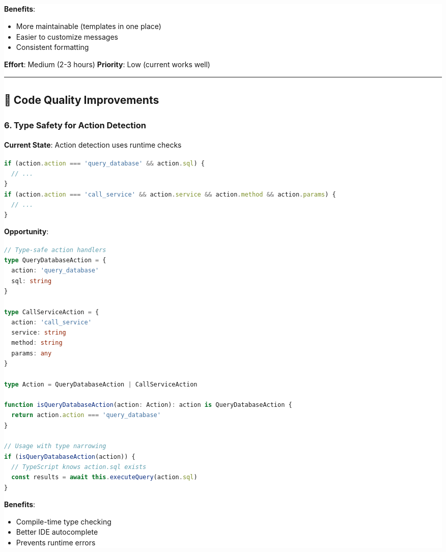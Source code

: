 **Benefits**:
- More maintainable (templates in one place)
- Easier to customize messages
- Consistent formatting

**Effort**: Medium (2-3 hours)
**Priority**: Low (current works well)

---

## 🔧 Code Quality Improvements

### 6. Type Safety for Action Detection

**Current State**: Action detection uses runtime checks
```typescript
if (action.action === 'query_database' && action.sql) {
  // ...
}
if (action.action === 'call_service' && action.service && action.method && action.params) {
  // ...
}
```

**Opportunity**:
```typescript
// Type-safe action handlers
type QueryDatabaseAction = {
  action: 'query_database'
  sql: string
}

type CallServiceAction = {
  action: 'call_service'
  service: string
  method: string
  params: any
}

type Action = QueryDatabaseAction | CallServiceAction

function isQueryDatabaseAction(action: Action): action is QueryDatabaseAction {
  return action.action === 'query_database'
}

// Usage with type narrowing
if (isQueryDatabaseAction(action)) {
  // TypeScript knows action.sql exists
  const results = await this.executeQuery(action.sql)
}
```

**Benefits**:
- Compile-time type checking
- Better IDE autocomplete
- Prevents runtime errors
